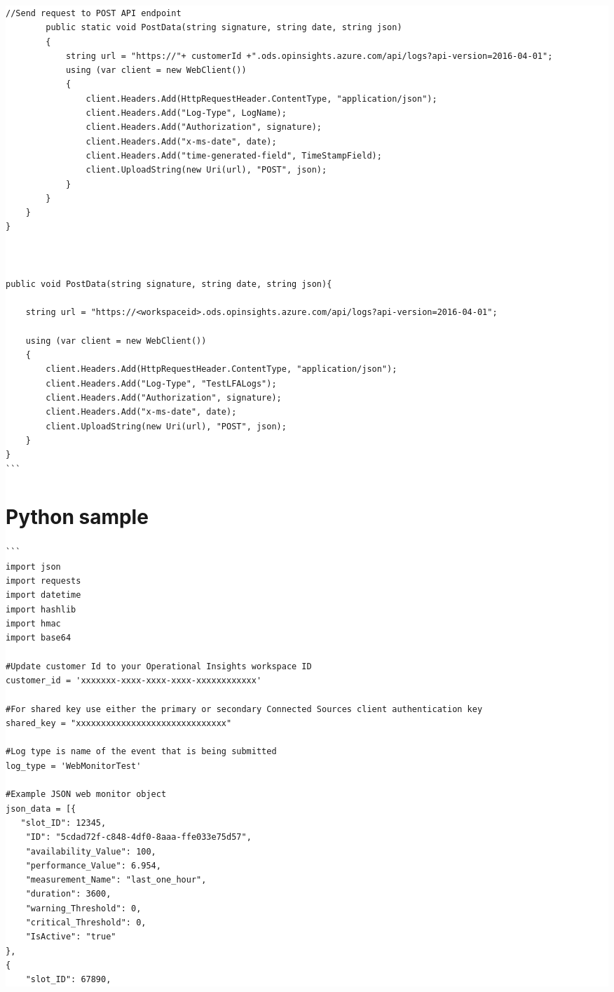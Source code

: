 	//Send request to POST API endpoint 
	        public static void PostData(string signature, string date, string json)
	        {
	            string url = "https://"+ customerId +".ods.opinsights.azure.com/api/logs?api-version=2016-04-01";
	            using (var client = new WebClient())
	            {
	                client.Headers.Add(HttpRequestHeader.ContentType, "application/json");
	                client.Headers.Add("Log-Type", LogName);
	                client.Headers.Add("Authorization", signature);
	                client.Headers.Add("x-ms-date", date);
	                client.Headers.Add("time-generated-field", TimeStampField);
	                client.UploadString(new Uri(url), "POST", json);
	            }
	        }
	    }
	}



    public void PostData(string signature, string date, string json){

        string url = "https://<workspaceid>.ods.opinsights.azure.com/api/logs?api-version=2016-04-01";

        using (var client = new WebClient())
        {
            client.Headers.Add(HttpRequestHeader.ContentType, "application/json");
            client.Headers.Add("Log-Type", "TestLFALogs");
            client.Headers.Add("Authorization", signature);
            client.Headers.Add("x-ms-date", date);
            client.UploadString(new Uri(url), "POST", json);
        }
    }
	```

# Python sample

	```
	import json
	import requests
	import datetime
	import hashlib
	import hmac
	import base64
	
	#Update customer Id to your Operational Insights workspace ID
	customer_id = 'xxxxxxx-xxxx-xxxx-xxxx-xxxxxxxxxxxx'
	
	#For shared key use either the primary or secondary Connected Sources client authentication key   
	shared_key = "xxxxxxxxxxxxxxxxxxxxxxxxxxxxxx"
	
	#Log type is name of the event that is being submitted 
	log_type = 'WebMonitorTest'
	
	#Example JSON web monitor object
	json_data = [{
	   "slot_ID": 12345,
	    "ID": "5cdad72f-c848-4df0-8aaa-ffe033e75d57",
	    "availability_Value": 100,
	    "performance_Value": 6.954,
	    "measurement_Name": "last_one_hour",
	    "duration": 3600,
	    "warning_Threshold": 0,
	    "critical_Threshold": 0,
	    "IsActive": "true"
	},
	{   
	    "slot_ID": 67890,